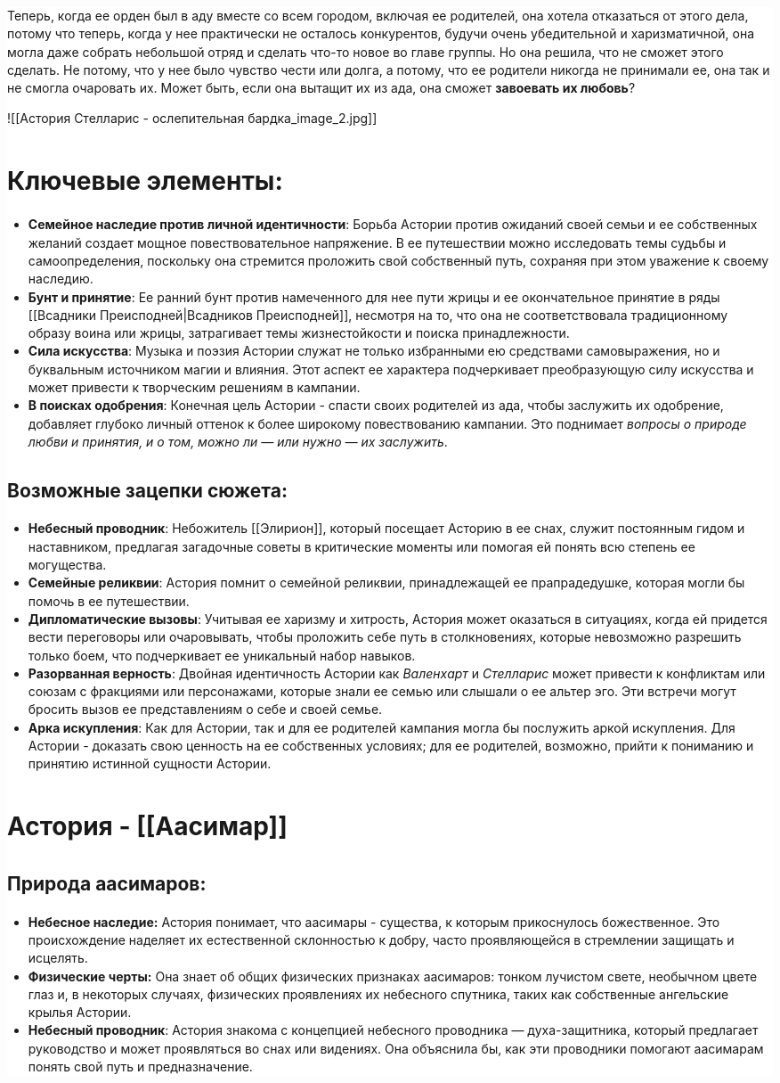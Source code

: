 Теперь, когда ее орден был в аду вместе со всем городом, включая ее родителей, она хотела отказаться от этого дела, потому что теперь, когда у нее практически не осталось конкурентов, будучи очень убедительной и харизматичной, она могла даже собрать небольшой отряд и сделать что-то новое во главе группы. Но она решила, что не сможет этого сделать. Не потому, что у нее было чувство чести или долга, а потому, что ее родители никогда не принимали ее, она так и не смогла очаровать их. Может быть, если она вытащит их из ада, она сможет **завоевать их любовь**?

![[Астория Стелларис - ослепительная бардка_image_2.jpg]]
# Ключевые элементы:

- **Семейное наследие против личной идентичности**: Борьба Астории против ожиданий своей семьи и ее собственных желаний создает мощное повествовательное напряжение. В ее путешествии можно исследовать темы судьбы и самоопределения, поскольку она стремится проложить свой собственный путь, сохраняя при этом уважение к своему наследию.
- **Бунт и принятие**: Ее ранний бунт против намеченного для нее пути жрицы и ее окончательное принятие в ряды [[Всадники Преисподней|Всадников Преисподней]], несмотря на то, что она не соответствовала традиционному образу воина или жрицы, затрагивает темы жизнестойкости и поиска принадлежности.
- **Сила искусства**: Музыка и поэзия Астории служат не только избранными ею средствами самовыражения, но и буквальным источником магии и влияния. Этот аспект ее характера подчеркивает преобразующую силу искусства и может привести к творческим решениям в кампании.
- **В поисках одобрения**: Конечная цель Астории - спасти своих родителей из ада, чтобы заслужить их одобрение, добавляет глубоко личный оттенок к более широкому повествованию кампании. Это поднимает *вопросы о природе любви и принятия, и о том, можно ли — или нужно — их заслужить*.

## Возможные зацепки сюжета:

- **Небесный проводник**: Небожитель [[Элирион]], который посещает Асторию в ее снах, служит постоянным гидом и наставником, предлагая загадочные советы в критические моменты или помогая ей понять всю степень ее могущества.
- **Семейные реликвии**: Астория помнит о семейной реликвии, принадлежащей ее прапрадедушке, которая могли бы помочь в ее путешествии.
- **Дипломатические вызовы**: Учитывая ее харизму и хитрость, Астория может оказаться в ситуациях, когда ей придется вести переговоры или очаровывать, чтобы проложить себе путь в столкновениях, которые невозможно разрешить только боем, что подчеркивает ее уникальный набор навыков.
- **Разорванная верность**: Двойная идентичность Астории как _Валенхарт_ и _Стелларис_ может привести к конфликтам или союзам с фракциями или персонажами, которые знали ее семью или слышали о ее альтер эго. Эти встречи могут бросить вызов ее представлениям о себе и своей семье.
- **Арка искупления**: Как для Астории, так и для ее родителей кампания могла бы послужить аркой искупления. Для Астории - доказать свою ценность на ее собственных условиях; для ее родителей, возможно, прийти к пониманию и принятию истинной сущности Астории.

# Астория - [[Аасимар]]

## Природа аасимаров:

- **Небесное наследие:** Астория понимает, что аасимары - существа, к которым прикоснулось божественное. Это происхождение наделяет их естественной склонностью к добру, часто проявляющейся в стремлении защищать и исцелять.
- **Физические черты:** Она знает об общих физических признаках аасимаров: тонком лучистом свете, необычном цвете глаз и, в некоторых случаях, физических проявлениях их небесного спутника, таких как собственные ангельские крылья Астории.
- **Небесный проводник**: Астория знакома с концепцией небесного проводника — духа-защитника, который предлагает руководство и может проявляться во снах или видениях. Она объяснила бы, как эти проводники помогают аасимарам понять свой путь и предназначение.
